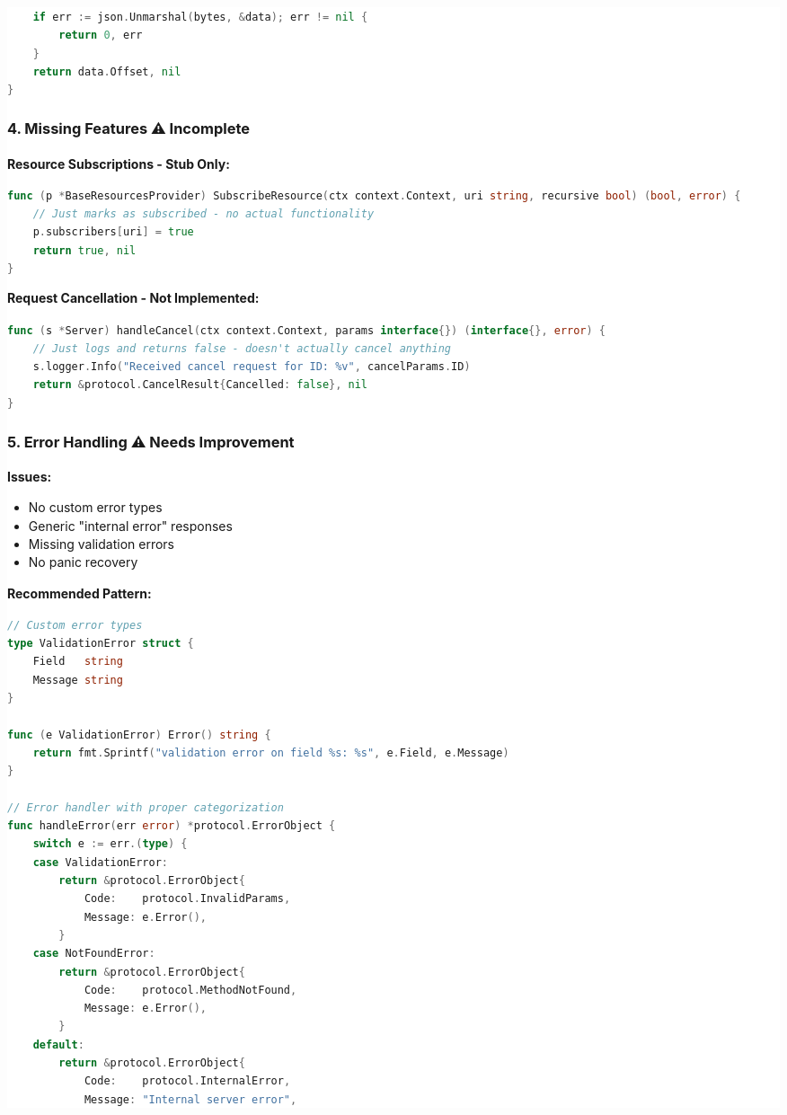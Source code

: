 ```go
    if err := json.Unmarshal(bytes, &data); err != nil {
        return 0, err
    }
    return data.Offset, nil
}
```

### 4. Missing Features ⚠️ Incomplete

**Resource Subscriptions - Stub Only:**
```go
func (p *BaseResourcesProvider) SubscribeResource(ctx context.Context, uri string, recursive bool) (bool, error) {
    // Just marks as subscribed - no actual functionality
    p.subscribers[uri] = true
    return true, nil
}
```

**Request Cancellation - Not Implemented:**
```go
func (s *Server) handleCancel(ctx context.Context, params interface{}) (interface{}, error) {
    // Just logs and returns false - doesn't actually cancel anything
    s.logger.Info("Received cancel request for ID: %v", cancelParams.ID)
    return &protocol.CancelResult{Cancelled: false}, nil
}
```

### 5. Error Handling ⚠️ Needs Improvement

**Issues:**
- No custom error types
- Generic "internal error" responses
- Missing validation errors
- No panic recovery

**Recommended Pattern:**
```go
// Custom error types
type ValidationError struct {
    Field   string
    Message string
}

func (e ValidationError) Error() string {
    return fmt.Sprintf("validation error on field %s: %s", e.Field, e.Message)
}

// Error handler with proper categorization
func handleError(err error) *protocol.ErrorObject {
    switch e := err.(type) {
    case ValidationError:
        return &protocol.ErrorObject{
            Code:    protocol.InvalidParams,
            Message: e.Error(),
        }
    case NotFoundError:
        return &protocol.ErrorObject{
            Code:    protocol.MethodNotFound,
            Message: e.Error(),
        }
    default:
        return &protocol.ErrorObject{
            Code:    protocol.InternalError,
            Message: "Internal server error",
```
